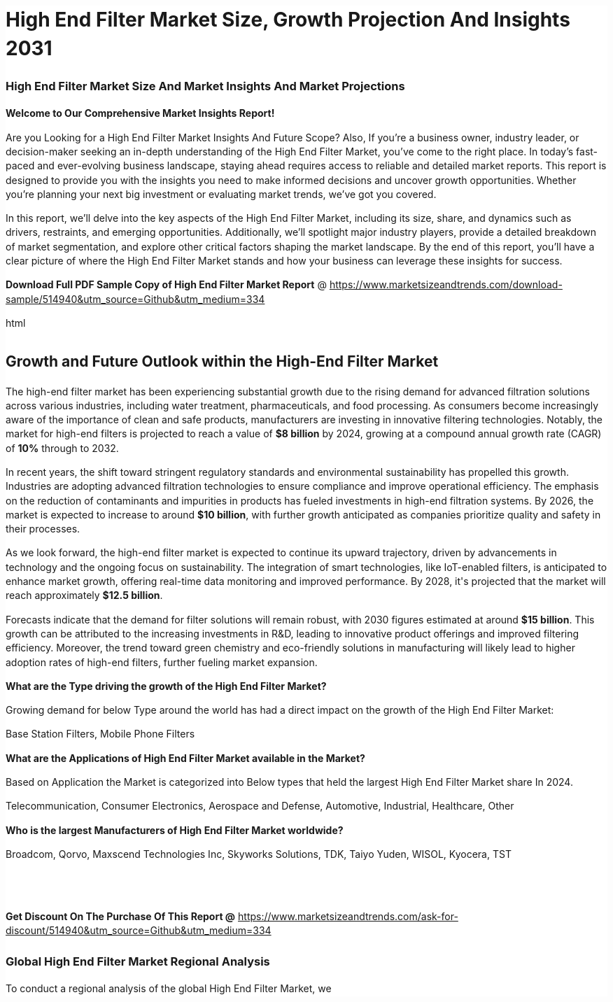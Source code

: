 <h1> High End Filter Market Size, Growth Projection And Insights 2031</h1><div class="" data-test-id=""><h3><span class="">High End Filter Market Size And Market Insights And Market Projections</span></h3></div><div class="" data-test-id=""><p><strong>Welcome to Our Comprehensive Market Insights Report!</strong></p><p>Are you Looking for a High End Filter Market Insights And Future Scope? Also, If you&rsquo;re a business owner, industry leader, or decision-maker seeking an in-depth understanding of the High End Filter Market, you&rsquo;ve come to the right place. In today&rsquo;s fast-paced and ever-evolving business landscape, staying ahead requires access to reliable and detailed market reports. This report is designed to provide you with the insights you need to make informed decisions and uncover growth opportunities. Whether you&rsquo;re planning your next big investment or evaluating market trends, we&rsquo;ve got you covered.</p><p>In this report, we&rsquo;ll delve into the key aspects of the High End Filter Market, including its size, share, and dynamics such as drivers, restraints, and emerging opportunities. Additionally, we&rsquo;ll spotlight major industry players, provide a detailed breakdown of market segmentation, and explore other critical factors shaping the market landscape. By the end of this report, you&rsquo;ll have a clear picture of where the High End Filter Market stands and how your business can leverage these insights for success.</p><p><strong>Download Full PDF Sample Copy of High End Filter Market Report</strong> @ <a href="https://www.marketsizeandtrends.com/download-sample/514940&utm_source=Github&utm_medium=334" target="_blank">https://www.marketsizeandtrends.com/download-sample/514940&utm_source=Github&utm_medium=334</a></p></div><div class="" data-test-id=""><p><span class="">html<h2>Growth and Future Outlook within the High-End Filter Market</h2><p>The high-end filter market has been experiencing substantial growth due to the rising demand for advanced filtration solutions across various industries, including water treatment, pharmaceuticals, and food processing. As consumers become increasingly aware of the importance of clean and safe products, manufacturers are investing in innovative filtering technologies. Notably, the market for high-end filters is projected to reach a value of <strong>$8 billion</strong> by 2024, growing at a compound annual growth rate (CAGR) of <strong>10%</strong> through to 2032.</p><p>In recent years, the shift toward stringent regulatory standards and environmental sustainability has propelled this growth. Industries are adopting advanced filtration technologies to ensure compliance and improve operational efficiency. The emphasis on the reduction of contaminants and impurities in products has fueled investments in high-end filtration systems. By 2026, the market is expected to increase to around <strong>$10 billion</strong>, with further growth anticipated as companies prioritize quality and safety in their processes.</p><p><strong></strong></p><p>As we look forward, the high-end filter market is expected to continue its upward trajectory, driven by advancements in technology and the ongoing focus on sustainability. The integration of smart technologies, like IoT-enabled filters, is anticipated to enhance market growth, offering real-time data monitoring and improved performance. By 2028, it's projected that the market will reach approximately <strong>$12.5 billion</strong>.</p><p>Forecasts indicate that the demand for filter solutions will remain robust, with 2030 figures estimated at around <strong>$15 billion</strong>. This growth can be attributed to the increasing investments in R&D, leading to innovative product offerings and improved filtering efficiency. Moreover, the trend toward green chemistry and eco-friendly solutions in manufacturing will likely lead to higher adoption rates of high-end filters, further fueling market expansion.</p></span></p><p><strong><span class="">What are the&nbsp;Type driving the growth of the High End Filter Market?</span></strong></p></div><div class="" data-test-id=""><p><span class="">Growing demand for below Type around the world has had a direct impact on the growth of the High End Filter Market:</span></p></div><div class="" data-test-id=""><p>Base Station Filters, Mobile Phone Filters</p><p><span class=""><strong>What are the&nbsp;Applications&nbsp;of High End Filter Market available in the Market?</strong></span></p></div><div class="" data-test-id=""><p><span class="">Based on Application the Market is categorized into Below types that held the largest High End Filter Market share In 2024.</span></p></div><div class="" data-test-id=""><p><span class="">Telecommunication, Consumer Electronics, Aerospace and Defense, Automotive, Industrial, Healthcare, Other</span></p><p><span class=""><strong>Who is the largest Manufacturers of High End Filter Market worldwide?</strong></span></p></div><div class="" data-test-id=""><p><span class="">Broadcom, Qorvo, Maxscend Technologies Inc, Skyworks Solutions, TDK, Taiyo Yuden, WISOL, Kyocera, TST</span></p></div><div class="" data-test-id="">&nbsp;</div><div class="" data-test-id="">&nbsp;</div><div class="" data-test-id=""><p><span class=""><strong>Get Discount On The Purchase Of This Report @</strong> <a href="https://www.marketsizeandtrends.com/ask-for-discount/514940&utm_source=Github&utm_medium=334" target="_blank">https://www.marketsizeandtrends.com/ask-for-discount/514940&utm_source=Github&utm_medium=334</a></span></p></div><div class="" data-test-id=""><div class="article-main__content" data-test-id="publishing-text-block"><h3><span class="">Global High End Filter Market Regional Analysis</span></h3></div><div class="article-main__content" data-test-id="publishing-text-block"><p><span class="">To conduct a regional analysis of the global High End Filter Market, we